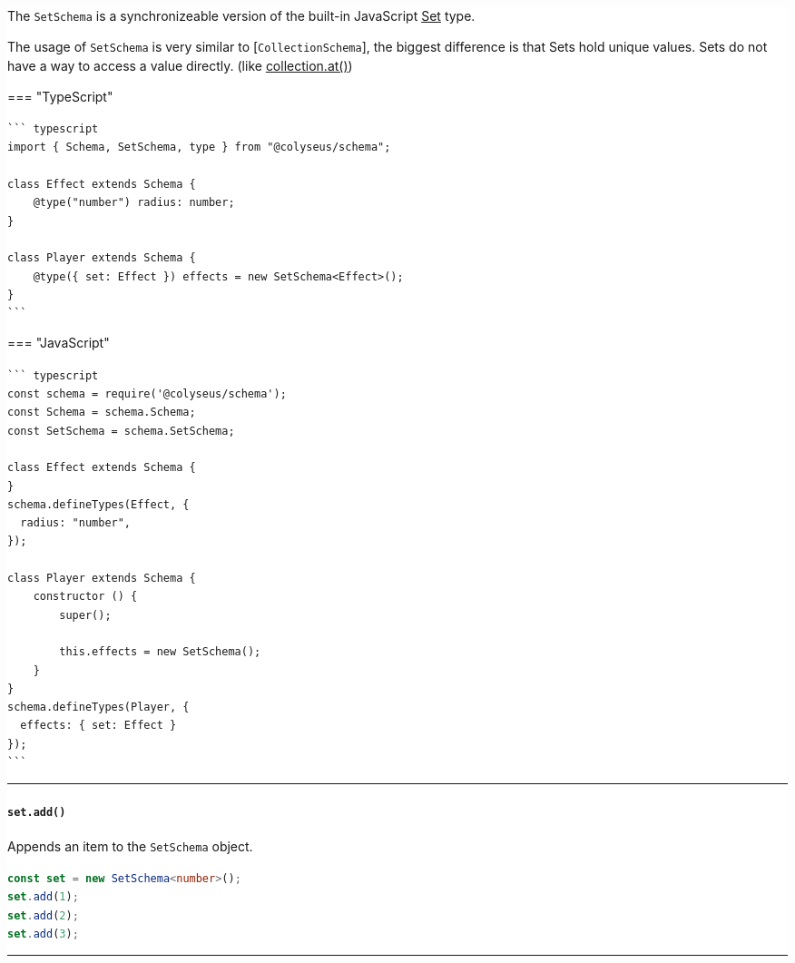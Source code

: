 The `SetSchema` is a synchronizeable version of the built-in JavaScript [Set](https://developer.mozilla.org/en-US/docs/Web/JavaScript/Reference/Global_Objects/Set) type.

The usage of `SetSchema` is very similar to [`CollectionSchema`], the biggest difference is that Sets hold unique values. Sets do not have a way to access a value directly. (like [collection.at()](#collectionat))

=== "TypeScript"

    ``` typescript
    import { Schema, SetSchema, type } from "@colyseus/schema";

    class Effect extends Schema {
        @type("number") radius: number;
    }

    class Player extends Schema {
        @type({ set: Effect }) effects = new SetSchema<Effect>();
    }
    ```

=== "JavaScript"

    ``` typescript
    const schema = require('@colyseus/schema');
    const Schema = schema.Schema;
    const SetSchema = schema.SetSchema;

    class Effect extends Schema {
    }
    schema.defineTypes(Effect, {
      radius: "number",
    });

    class Player extends Schema {
        constructor () {
            super();

            this.effects = new SetSchema();
        }
    }
    schema.defineTypes(Player, {
      effects: { set: Effect }
    });
    ```

---

#### `set.add()`

Appends an item to the `SetSchema` object.

``` typescript
const set = new SetSchema<number>();
set.add(1);
set.add(2);
set.add(3);
```

---